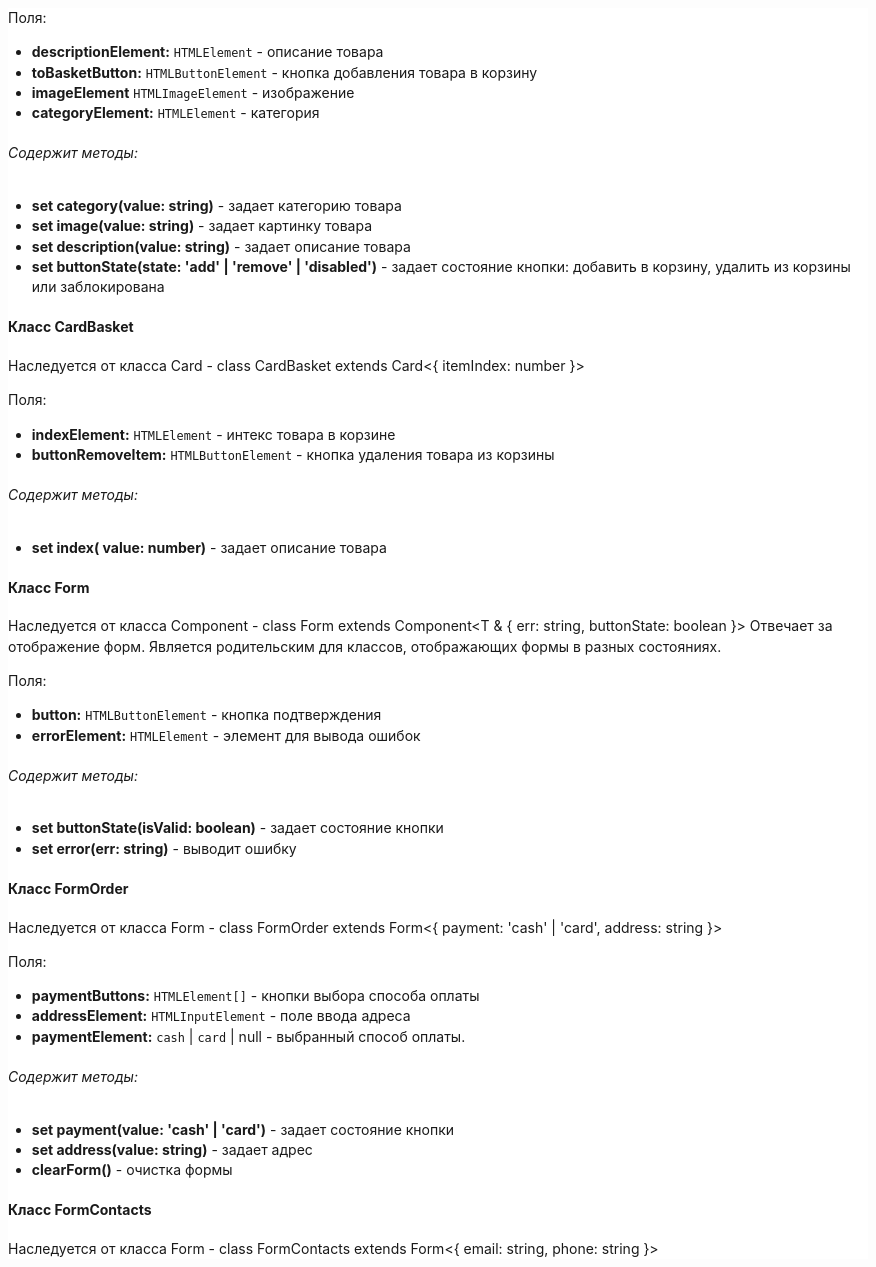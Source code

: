 Поля:

- **descriptionElement:** `HTMLElement` - описание товара
- **toBasketButton:** `HTMLButtonElement` - кнопка добавления товара в корзину
- **imageElement** `HTMLImageElement` - изображение
- **categoryElement:** `HTMLElement` - категория

###### Содержит методы:
- **set category(value: string)** - задает категорию товара
- **set image(value: string)** - задает картинку товара
- **set description(value: string)** - задает описание товара
- **set buttonState(state: 'add' | 'remove' | 'disabled')** - задает состояние кнопки: добавить в корзину, удалить из корзины или заблокирована

#### Класс CardBasket
Наследуется от класса Card - class CardBasket extends Card<{ itemIndex: number }>

Поля:

- **indexElement:** `HTMLElement` - интекс товара в корзине
- **buttonRemoveItem:** `HTMLButtonElement` - кнопка удаления товара из корзины

###### Содержит методы:
- **set index( value: number)** - задает описание товара

#### Класс Form
Наследуется от класса Component - class Form<T> extends Component<T & { err: string, buttonState: boolean }> Отвечает за отображение форм. Является родительским для классов, отображающих формы в разных состояниях.

Поля:

- **button:** `HTMLButtonElement` - кнопка подтверждения
- **errorElement:** `HTMLElement` - элемент для вывода ошибок

###### Содержит методы:
- **set buttonState(isValid: boolean)** - задает состояние кнопки
- **set error(err: string)** - выводит ошибку

#### Класс FormOrder
Наследуется от класса Form - class FormOrder extends Form<{ payment: 'cash' | 'card', address: string }>

Поля:

- **paymentButtons:** `HTMLElement[]` - кнопки выбора способа оплаты
- **addressElement:** `HTMLInputElement` - поле ввода адреса
- **paymentElement:** `cash` | `card` | null - выбранный способ оплаты.

###### Содержит методы:
- **set payment(value: 'cash' | 'card')** - задает состояние кнопки
- **set address(value: string)** - задает адрес
- **clearForm()** - очистка формы

#### Класс FormContacts
Наследуется от класса Form - class FormContacts extends Form<{ email: string, phone: string }>
